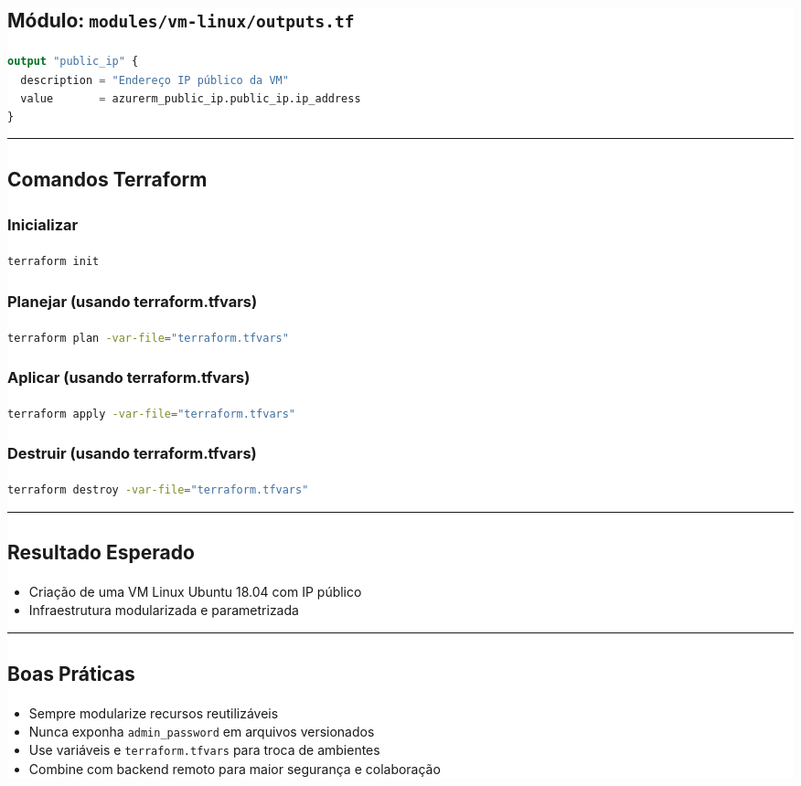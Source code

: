 
## Módulo: `modules/vm-linux/outputs.tf`

```terraform
output "public_ip" {
  description = "Endereço IP público da VM"
  value       = azurerm_public_ip.public_ip.ip_address
}
```

---

## Comandos Terraform

### Inicializar

```bash
terraform init
```

### Planejar (usando terraform.tfvars)

```bash
terraform plan -var-file="terraform.tfvars"
```

### Aplicar (usando terraform.tfvars)

```bash
terraform apply -var-file="terraform.tfvars"
```

### Destruir (usando terraform.tfvars)

```bash
terraform destroy -var-file="terraform.tfvars"
```

---

## Resultado Esperado

* Criação de uma VM Linux Ubuntu 18.04 com IP público
* Infraestrutura modularizada e parametrizada

---

## Boas Práticas

* Sempre modularize recursos reutilizáveis
* Nunca exponha `admin_password` em arquivos versionados
* Use variáveis e `terraform.tfvars` para troca de ambientes
* Combine com backend remoto para maior segurança e colaboração